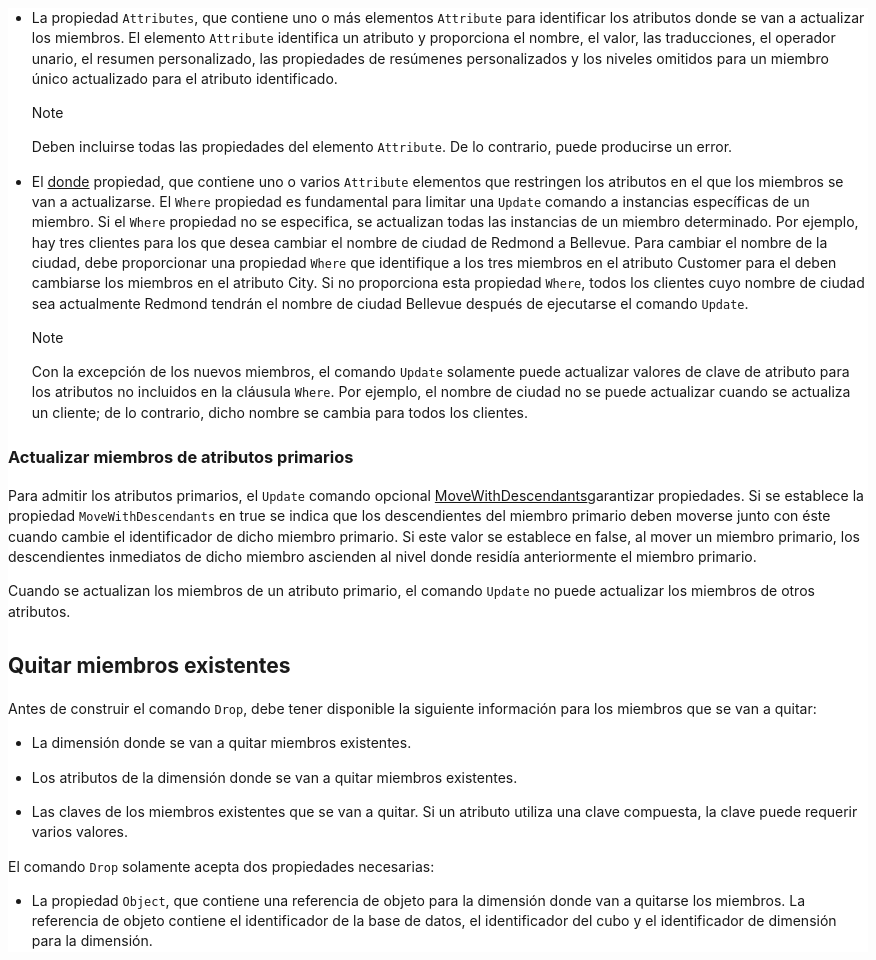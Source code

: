 -   La propiedad `Attributes`, que contiene uno o más elementos `Attribute` para identificar los atributos donde se van a actualizar los miembros. El elemento `Attribute` identifica un atributo y proporciona el nombre, el valor, las traducciones, el operador unario, el resumen personalizado, las propiedades de resúmenes personalizados y los niveles omitidos para un miembro único actualizado para el atributo identificado.  
  
    > [!NOTE]  
    >  Deben incluirse todas las propiedades del elemento `Attribute`. De lo contrario, puede producirse un error.  
  
-   El [donde](https://docs.microsoft.com/bi-reference/xmla/xml-elements-properties/where-element-xmla) propiedad, que contiene uno o varios `Attribute` elementos que restringen los atributos en el que los miembros se van a actualizarse. El `Where` propiedad es fundamental para limitar una `Update` comando a instancias específicas de un miembro. Si el `Where` propiedad no se especifica, se actualizan todas las instancias de un miembro determinado. Por ejemplo, hay tres clientes para los que desea cambiar el nombre de ciudad de Redmond a Bellevue. Para cambiar el nombre de la ciudad, debe proporcionar una propiedad `Where` que identifique a los tres miembros en el atributo Customer para el deben cambiarse los miembros en el atributo City. Si no proporciona esta propiedad `Where`, todos los clientes cuyo nombre de ciudad sea actualmente Redmond tendrán el nombre de ciudad Bellevue después de ejecutarse el comando `Update`.  
  
    > [!NOTE]  
    >  Con la excepción de los nuevos miembros, el comando `Update` solamente puede actualizar valores de clave de atributo para los atributos no incluidos en la cláusula `Where`. Por ejemplo, el nombre de ciudad no se puede actualizar cuando se actualiza un cliente; de lo contrario, dicho nombre se cambia para todos los clientes.  
  
### <a name="updating-members-in-parent-attributes"></a>Actualizar miembros de atributos primarios  
 Para admitir los atributos primarios, el `Update` comando opcional [MoveWithDescendants](https://docs.microsoft.com/bi-reference/xmla/xml-elements-properties/movewithdescendants-element-xmla)garantizar propiedades. Si se establece la propiedad `MoveWithDescendants` en true se indica que los descendientes del miembro primario deben moverse junto con éste cuando cambie el identificador de dicho miembro primario. Si este valor se establece en false, al mover un miembro primario, los descendientes inmediatos de dicho miembro ascienden al nivel donde residía anteriormente el miembro primario.  
  
 Cuando se actualizan los miembros de un atributo primario, el comando `Update` no puede actualizar los miembros de otros atributos.  
  
## <a name="dropping-existing-members"></a>Quitar miembros existentes  
 Antes de construir el comando `Drop`, debe tener disponible la siguiente información para los miembros que se van a quitar:  
  
-   La dimensión donde se van a quitar miembros existentes.  
  
-   Los atributos de la dimensión donde se van a quitar miembros existentes.  
  
-   Las claves de los miembros existentes que se van a quitar. Si un atributo utiliza una clave compuesta, la clave puede requerir varios valores.  
  
 El comando `Drop` solamente acepta dos propiedades necesarias:  
  
-   La propiedad `Object`, que contiene una referencia de objeto para la dimensión donde van a quitarse los miembros. La referencia de objeto contiene el identificador de la base de datos, el identificador del cubo y el identificador de dimensión para la dimensión.  
  